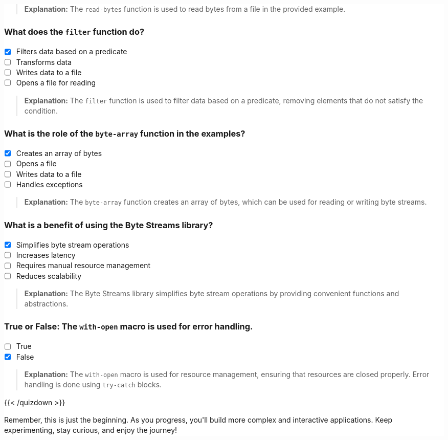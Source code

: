> **Explanation:** The `read-bytes` function is used to read bytes from a file in the provided example.

### What does the `filter` function do?

- [x] Filters data based on a predicate
- [ ] Transforms data
- [ ] Writes data to a file
- [ ] Opens a file for reading

> **Explanation:** The `filter` function is used to filter data based on a predicate, removing elements that do not satisfy the condition.

### What is the role of the `byte-array` function in the examples?

- [x] Creates an array of bytes
- [ ] Opens a file
- [ ] Writes data to a file
- [ ] Handles exceptions

> **Explanation:** The `byte-array` function creates an array of bytes, which can be used for reading or writing byte streams.

### What is a benefit of using the Byte Streams library?

- [x] Simplifies byte stream operations
- [ ] Increases latency
- [ ] Requires manual resource management
- [ ] Reduces scalability

> **Explanation:** The Byte Streams library simplifies byte stream operations by providing convenient functions and abstractions.

### True or False: The `with-open` macro is used for error handling.

- [ ] True
- [x] False

> **Explanation:** The `with-open` macro is used for resource management, ensuring that resources are closed properly. Error handling is done using `try-catch` blocks.

{{< /quizdown >}}

Remember, this is just the beginning. As you progress, you'll build more complex and interactive applications. Keep experimenting, stay curious, and enjoy the journey!
